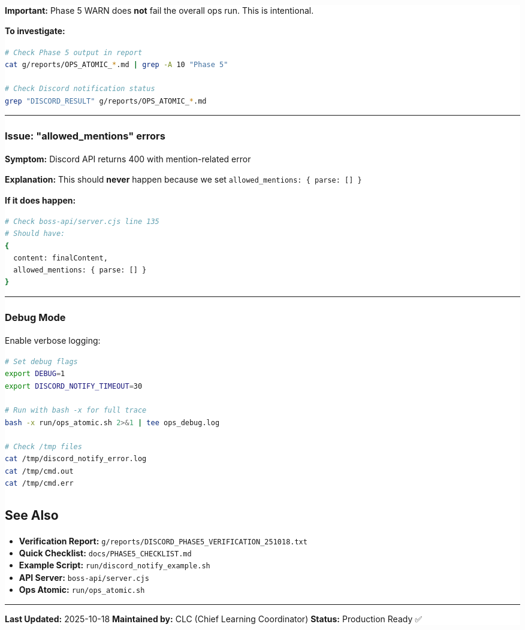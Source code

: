 **Important:** Phase 5 WARN does **not** fail the overall ops run. This is intentional.

**To investigate:**
```bash
# Check Phase 5 output in report
cat g/reports/OPS_ATOMIC_*.md | grep -A 10 "Phase 5"

# Check Discord notification status
grep "DISCORD_RESULT" g/reports/OPS_ATOMIC_*.md
```

---

### Issue: "allowed_mentions" errors

**Symptom:** Discord API returns 400 with mention-related error

**Explanation:** This should **never** happen because we set `allowed_mentions: { parse: [] }`

**If it does happen:**
```bash
# Check boss-api/server.cjs line 135
# Should have:
{
  content: finalContent,
  allowed_mentions: { parse: [] }
}
```

---

### Debug Mode

Enable verbose logging:

```bash
# Set debug flags
export DEBUG=1
export DISCORD_NOTIFY_TIMEOUT=30

# Run with bash -x for full trace
bash -x run/ops_atomic.sh 2>&1 | tee ops_debug.log

# Check /tmp files
cat /tmp/discord_notify_error.log
cat /tmp/cmd.out
cat /tmp/cmd.err
```

## See Also

- **Verification Report:** `g/reports/DISCORD_PHASE5_VERIFICATION_251018.txt`
- **Quick Checklist:** `docs/PHASE5_CHECKLIST.md`
- **Example Script:** `run/discord_notify_example.sh`
- **API Server:** `boss-api/server.cjs`
- **Ops Atomic:** `run/ops_atomic.sh`

---

**Last Updated:** 2025-10-18
**Maintained by:** CLC (Chief Learning Coordinator)
**Status:** Production Ready ✅
